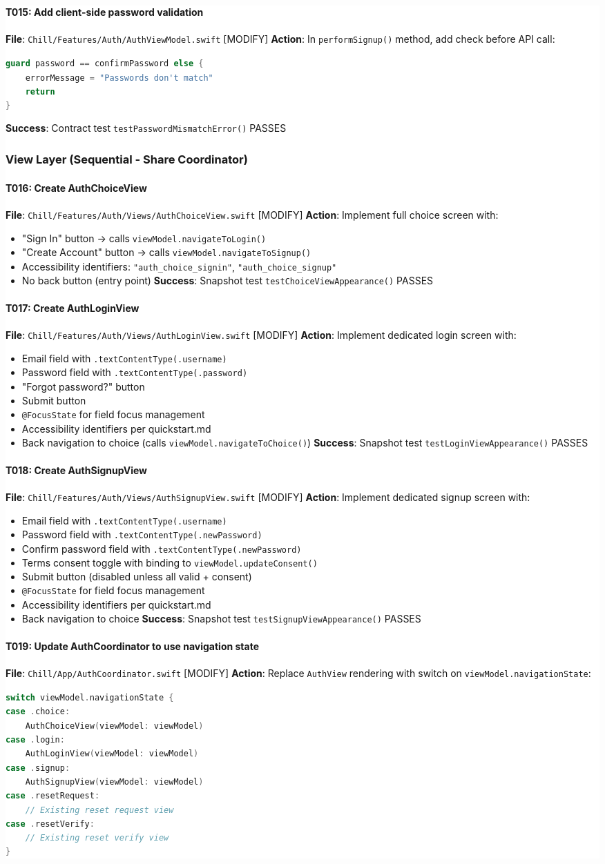 #### T015: Add client-side password validation
**File**: `Chill/Features/Auth/AuthViewModel.swift` [MODIFY]
**Action**: In `performSignup()` method, add check before API call:
```swift
guard password == confirmPassword else {
    errorMessage = "Passwords don't match"
    return
}
```
**Success**: Contract test `testPasswordMismatchError()` PASSES

### View Layer (Sequential - Share Coordinator)

#### T016: Create AuthChoiceView
**File**: `Chill/Features/Auth/Views/AuthChoiceView.swift` [MODIFY]
**Action**: Implement full choice screen with:
- "Sign In" button → calls `viewModel.navigateToLogin()`
- "Create Account" button → calls `viewModel.navigateToSignup()`
- Accessibility identifiers: `"auth_choice_signin"`, `"auth_choice_signup"`
- No back button (entry point)
**Success**: Snapshot test `testChoiceViewAppearance()` PASSES

#### T017: Create AuthLoginView
**File**: `Chill/Features/Auth/Views/AuthLoginView.swift` [MODIFY]
**Action**: Implement dedicated login screen with:
- Email field with `.textContentType(.username)`
- Password field with `.textContentType(.password)`
- "Forgot password?" button
- Submit button
- `@FocusState` for field focus management
- Accessibility identifiers per quickstart.md
- Back navigation to choice (calls `viewModel.navigateToChoice()`)
**Success**: Snapshot test `testLoginViewAppearance()` PASSES

#### T018: Create AuthSignupView
**File**: `Chill/Features/Auth/Views/AuthSignupView.swift` [MODIFY]
**Action**: Implement dedicated signup screen with:
- Email field with `.textContentType(.username)`
- Password field with `.textContentType(.newPassword)`
- Confirm password field with `.textContentType(.newPassword)`
- Terms consent toggle with binding to `viewModel.updateConsent()`
- Submit button (disabled unless all valid + consent)
- `@FocusState` for field focus management
- Accessibility identifiers per quickstart.md
- Back navigation to choice
**Success**: Snapshot test `testSignupViewAppearance()` PASSES

#### T019: Update AuthCoordinator to use navigation state
**File**: `Chill/App/AuthCoordinator.swift` [MODIFY]
**Action**: Replace `AuthView` rendering with switch on `viewModel.navigationState`:
```swift
switch viewModel.navigationState {
case .choice:
    AuthChoiceView(viewModel: viewModel)
case .login:
    AuthLoginView(viewModel: viewModel)
case .signup:
    AuthSignupView(viewModel: viewModel)
case .resetRequest:
    // Existing reset request view
case .resetVerify:
    // Existing reset verify view
}
```